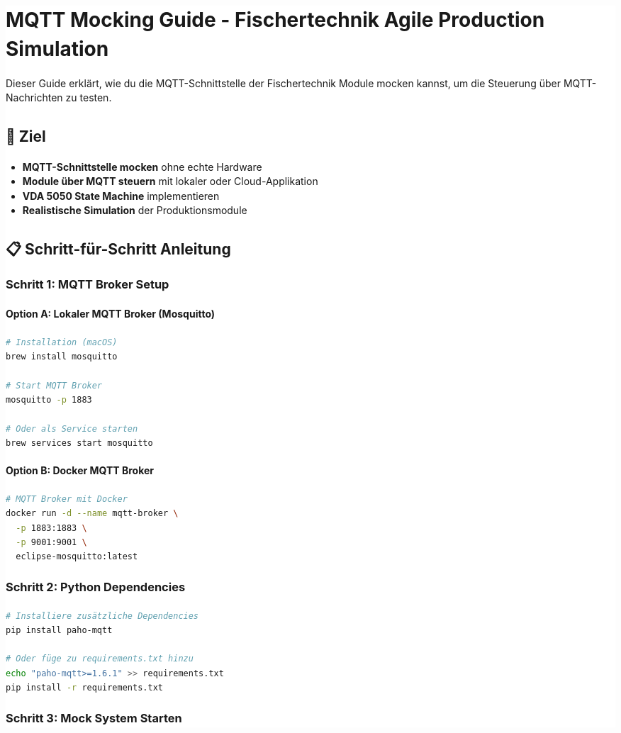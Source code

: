 # MQTT Mocking Guide - Fischertechnik Agile Production Simulation

Dieser Guide erklärt, wie du die MQTT-Schnittstelle der Fischertechnik Module mocken kannst, um die Steuerung über MQTT-Nachrichten zu testen.

## 🎯 **Ziel**

- **MQTT-Schnittstelle mocken** ohne echte Hardware
- **Module über MQTT steuern** mit lokaler oder Cloud-Applikation
- **VDA 5050 State Machine** implementieren
- **Realistische Simulation** der Produktionsmodule

## 📋 **Schritt-für-Schritt Anleitung**

### **Schritt 1: MQTT Broker Setup**

#### **Option A: Lokaler MQTT Broker (Mosquitto)**
```bash
# Installation (macOS)
brew install mosquitto

# Start MQTT Broker
mosquitto -p 1883

# Oder als Service starten
brew services start mosquitto
```

#### **Option B: Docker MQTT Broker**
```bash
# MQTT Broker mit Docker
docker run -d --name mqtt-broker \
  -p 1883:1883 \
  -p 9001:9001 \
  eclipse-mosquitto:latest
```

### **Schritt 2: Python Dependencies**

```bash
# Installiere zusätzliche Dependencies
pip install paho-mqtt

# Oder füge zu requirements.txt hinzu
echo "paho-mqtt>=1.6.1" >> requirements.txt
pip install -r requirements.txt
```

### **Schritt 3: Mock System Starten**
